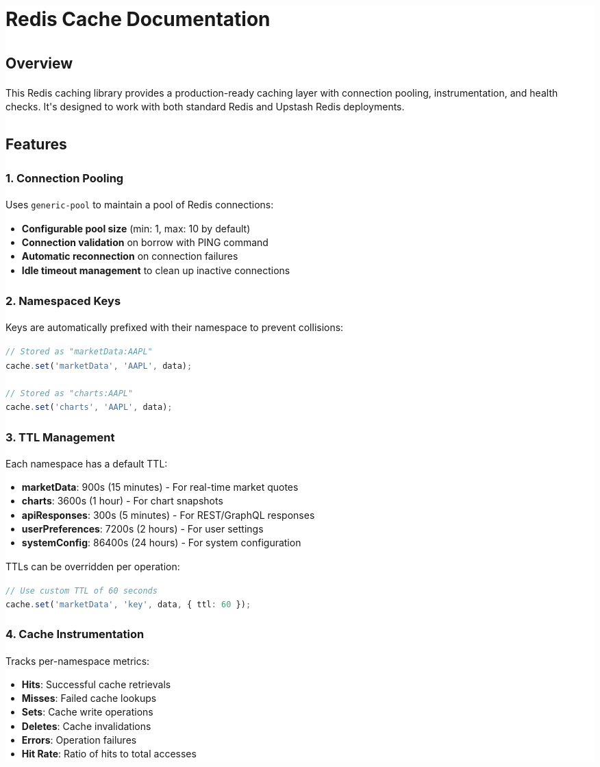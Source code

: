 # Redis Cache Documentation

## Overview

This Redis caching library provides a production-ready caching layer with connection pooling, instrumentation, and health checks. It's designed to work with both standard Redis and Upstash Redis deployments.

## Features

### 1. Connection Pooling

Uses `generic-pool` to maintain a pool of Redis connections:

- **Configurable pool size** (min: 1, max: 10 by default)
- **Connection validation** on borrow with PING command
- **Automatic reconnection** on connection failures
- **Idle timeout management** to clean up inactive connections

### 2. Namespaced Keys

Keys are automatically prefixed with their namespace to prevent collisions:

```typescript
// Stored as "marketData:AAPL"
cache.set('marketData', 'AAPL', data);

// Stored as "charts:AAPL"
cache.set('charts', 'AAPL', data);
```

### 3. TTL Management

Each namespace has a default TTL:

- **marketData**: 900s (15 minutes) - For real-time market quotes
- **charts**: 3600s (1 hour) - For chart snapshots
- **apiResponses**: 300s (5 minutes) - For REST/GraphQL responses
- **userPreferences**: 7200s (2 hours) - For user settings
- **systemConfig**: 86400s (24 hours) - For system configuration

TTLs can be overridden per operation:

```typescript
// Use custom TTL of 60 seconds
cache.set('marketData', 'key', data, { ttl: 60 });
```

### 4. Cache Instrumentation

Tracks per-namespace metrics:

- **Hits**: Successful cache retrievals
- **Misses**: Failed cache lookups
- **Sets**: Cache write operations
- **Deletes**: Cache invalidations
- **Errors**: Operation failures
- **Hit Rate**: Ratio of hits to total accesses
